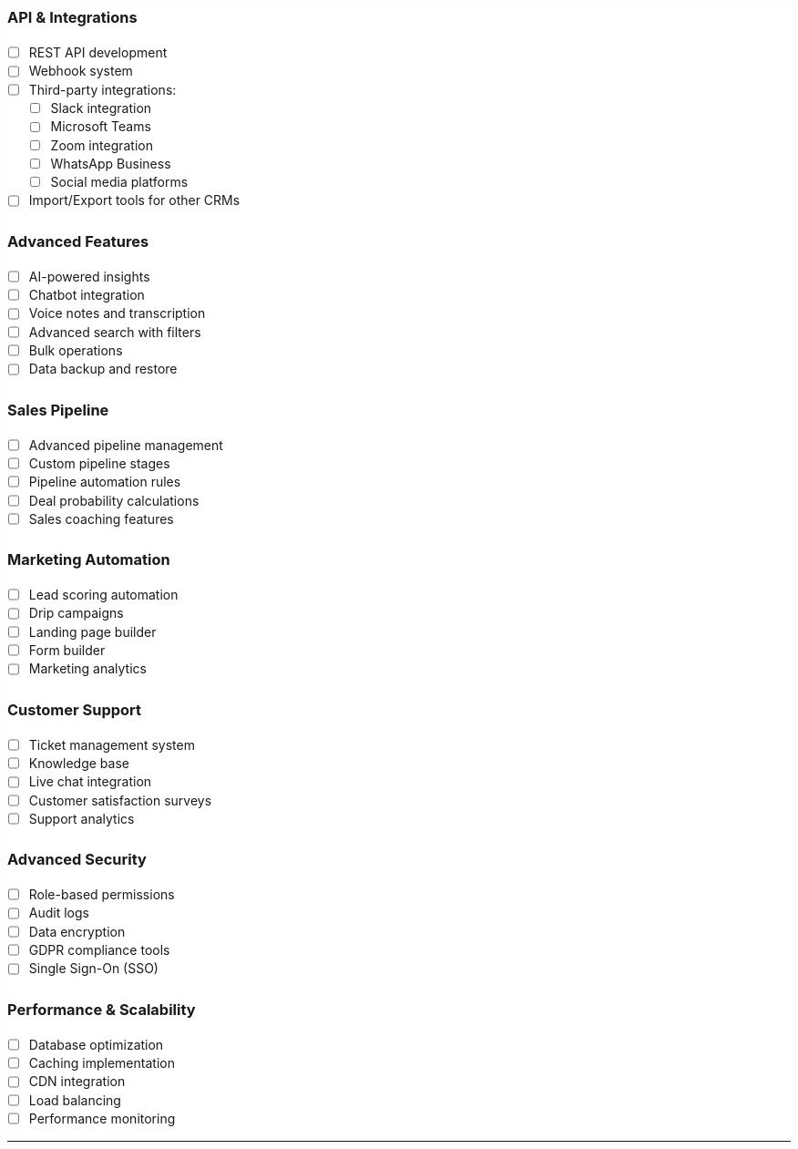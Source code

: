 ### API & Integrations
- [ ] REST API development
- [ ] Webhook system
- [ ] Third-party integrations:
  - [ ] Slack integration
  - [ ] Microsoft Teams
  - [ ] Zoom integration
  - [ ] WhatsApp Business
  - [ ] Social media platforms
- [ ] Import/Export tools for other CRMs

### Advanced Features
- [ ] AI-powered insights
- [ ] Chatbot integration
- [ ] Voice notes and transcription
- [ ] Advanced search with filters
- [ ] Bulk operations
- [ ] Data backup and restore

### Sales Pipeline
- [ ] Advanced pipeline management
- [ ] Custom pipeline stages
- [ ] Pipeline automation rules
- [ ] Deal probability calculations
- [ ] Sales coaching features

### Marketing Automation
- [ ] Lead scoring automation
- [ ] Drip campaigns
- [ ] Landing page builder
- [ ] Form builder
- [ ] Marketing analytics

### Customer Support
- [ ] Ticket management system
- [ ] Knowledge base
- [ ] Live chat integration
- [ ] Customer satisfaction surveys
- [ ] Support analytics

### Advanced Security
- [ ] Role-based permissions
- [ ] Audit logs
- [ ] Data encryption
- [ ] GDPR compliance tools
- [ ] Single Sign-On (SSO)

### Performance & Scalability
- [ ] Database optimization
- [ ] Caching implementation
- [ ] CDN integration
- [ ] Load balancing
- [ ] Performance monitoring

---